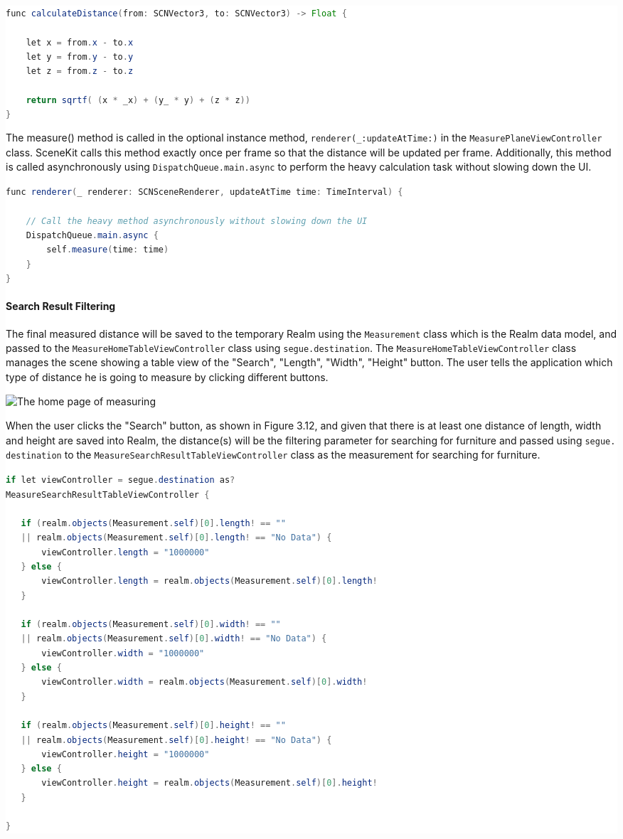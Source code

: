 ```java
func calculateDistance(from: SCNVector3, to: SCNVector3) -> Float {

    let x = from.x - to.x
    let y = from.y - to.y
    let z = from.z - to.z

    return sqrtf( (x * _x) + (y_ * y) + (z * z))
}
```

The measure() method is called in the optional instance method, `renderer(_:updateAtTime:)` in the `MeasurePlaneViewController` class. SceneKit calls this method exactly once per frame so that the distance will be updated per frame. Additionally, this method is called asynchronously using `DispatchQueue.main.async` to perform the heavy calculation task without slowing down the UI.

```java
func renderer(_ renderer: SCNSceneRenderer, updateAtTime time: TimeInterval) {

    // Call the heavy method asynchronously without slowing down the UI
    DispatchQueue.main.async {
        self.measure(time: time)
    }
}
```

#### Search Result Filtering

The final measured distance will be saved to the temporary Realm using the `Measurement` class which is the Realm data model, and passed to the `MeasureHomeTableViewController` class using `segue.destination`. The `MeasureHomeTableViewController` class manages the scene showing a table view of the "Search", "Length", "Width", "Height" button. The user tells the application which type of distance he is going to measure by clicking different buttons.

![The home page of measuring](https://lh3.googleusercontent.com/V5NKYEPYXvT9vAW2vlbcXUd4okXP9VuD6AJoqYWrUWGUrjR_OXeJcS1QMw0GtgYaJYLakxcILw4)

When the user clicks the "Search" button, as shown in Figure 3.12, and given that there is at least one distance of length, width and height are saved into Realm, the distance(s) will be the filtering parameter for searching for furniture and passed using `segue.destination` to the `MeasureSearchResultTableViewController` class as the measurement for searching for furniture.

```java
if let viewController = segue.destination as? 
MeasureSearchResultTableViewController {
   
   if (realm.objects(Measurement.self)[0].length! == "" 
   || realm.objects(Measurement.self)[0].length! == "No Data") {
       viewController.length = "1000000"
   } else {
       viewController.length = realm.objects(Measurement.self)[0].length!
   }
   
   if (realm.objects(Measurement.self)[0].width! == "" 
   || realm.objects(Measurement.self)[0].width! == "No Data") {
       viewController.width = "1000000"
   } else {
       viewController.width = realm.objects(Measurement.self)[0].width!
   }
   
   if (realm.objects(Measurement.self)[0].height! == "" 
   || realm.objects(Measurement.self)[0].height! == "No Data") {
       viewController.height = "1000000"
   } else {
       viewController.height = realm.objects(Measurement.self)[0].height!
   }
   
}
```
